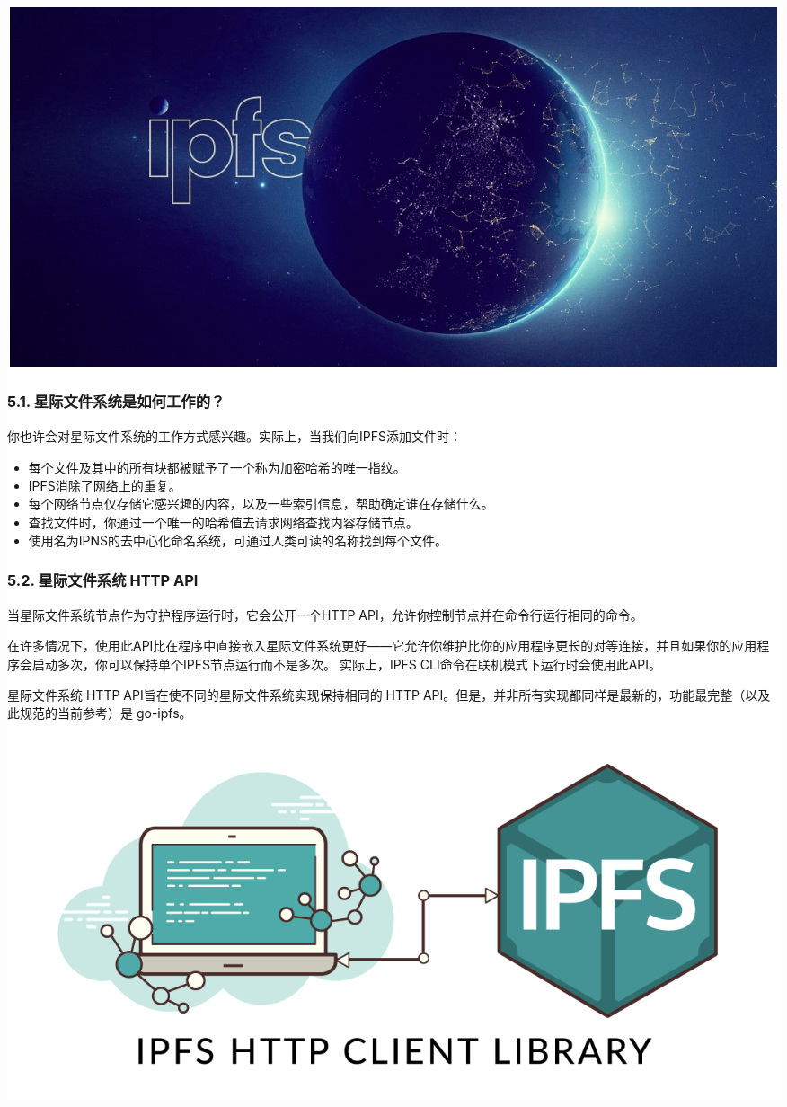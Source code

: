 <div align=center><img height="400" src="img/ipfs.jpeg"/></div>

### 5.1. 星际文件系统是如何工作的？

你也许会对星际文件系统的工作方式感兴趣。实际上，当我们向IPFS添加文件时：

- 每个文件及其中的所有块都被赋予了一个称为加密哈希的唯一指纹。
- IPFS消除了网络上的重复。
- 每个网络节点仅存储它感兴趣的内容，以及一些索引信息，帮助确定谁在存储什么。
- 查找文件时，你通过一个唯一的哈希值去请求网络查找内容存储节点。
- 使用名为IPNS的去中心化命名系统，可通过人类可读的名称找到每个文件。

### 5.2. 星际文件系统 HTTP API

当星际文件系统节点作为守护程序运行时，它会公开一个HTTP API，允许你控制节点并在命令行运行相同的命令。

在许多情况下，使用此API比在程序中直接嵌入星际文件系统更好——它允许你维护比你的应用程序更长的对等连接，并且如果你的应用程序会启动多次，你可以保持单个IPFS节点运行而不是多次。 实际上，IPFS CLI命令在联机模式下运行时会使用此API。

星际文件系统 HTTP API旨在使不同的星际文件系统实现保持相同的 HTTP API。但是，并非所有实现都同样是最新的，功能最完整（以及此规范的当前参考）是 go-ipfs。

<div align=center><img height="400" src="img/ipfsHttp.png"/></div>
